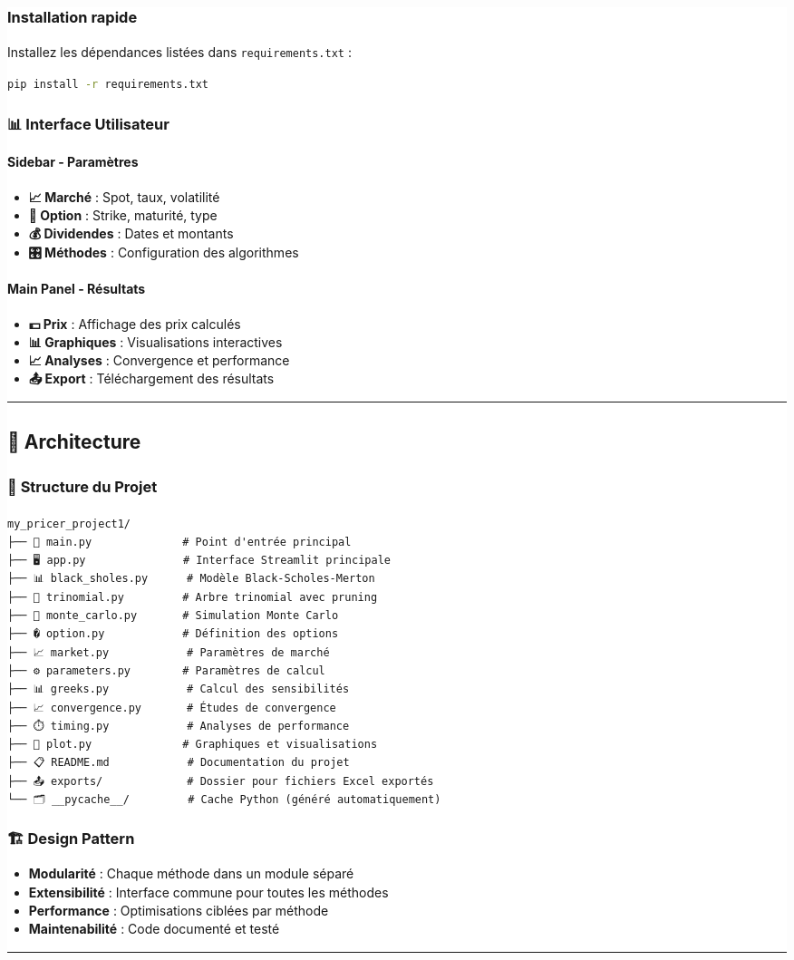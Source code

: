 ### Installation rapide

Installez les dépendances listées dans `requirements.txt` :

```bash
pip install -r requirements.txt
```


### 📊 **Interface Utilisateur**

#### **Sidebar - Paramètres**
- **📈 Marché** : Spot, taux, volatilité
- **📄 Option** : Strike, maturité, type
- **💰 Dividendes** : Dates et montants
- **🎛️ Méthodes** : Configuration des algorithmes

#### **Main Panel - Résultats**
- **💵 Prix** : Affichage des prix calculés
- **📊 Graphiques** : Visualisations interactives
- **📈 Analyses** : Convergence et performance
- **📤 Export** : Téléchargement des résultats

---

## 🔧 **Architecture**

### 📁 **Structure du Projet**

```
my_pricer_project1/
├── 📄 main.py              # Point d'entrée principal
├── 🖥️ app.py               # Interface Streamlit principale
├── 📊 black_sholes.py      # Modèle Black-Scholes-Merton
├── 🌳 trinomial.py         # Arbre trinomial avec pruning
├── 🎲 monte_carlo.py       # Simulation Monte Carlo
├── � option.py            # Définition des options
├── 📈 market.py            # Paramètres de marché
├── ⚙️ parameters.py        # Paramètres de calcul
├── 📊 greeks.py            # Calcul des sensibilités
├── 📈 convergence.py       # Études de convergence
├── ⏱️ timing.py            # Analyses de performance
├── 🎨 plot.py              # Graphiques et visualisations
├── 📋 README.md            # Documentation du projet
├── 📤 exports/             # Dossier pour fichiers Excel exportés
└── 🗂️ __pycache__/         # Cache Python (généré automatiquement)
```

### 🏗️ **Design Pattern**

- **Modularité** : Chaque méthode dans un module séparé
- **Extensibilité** : Interface commune pour toutes les méthodes
- **Performance** : Optimisations ciblées par méthode
- **Maintenabilité** : Code documenté et testé

---